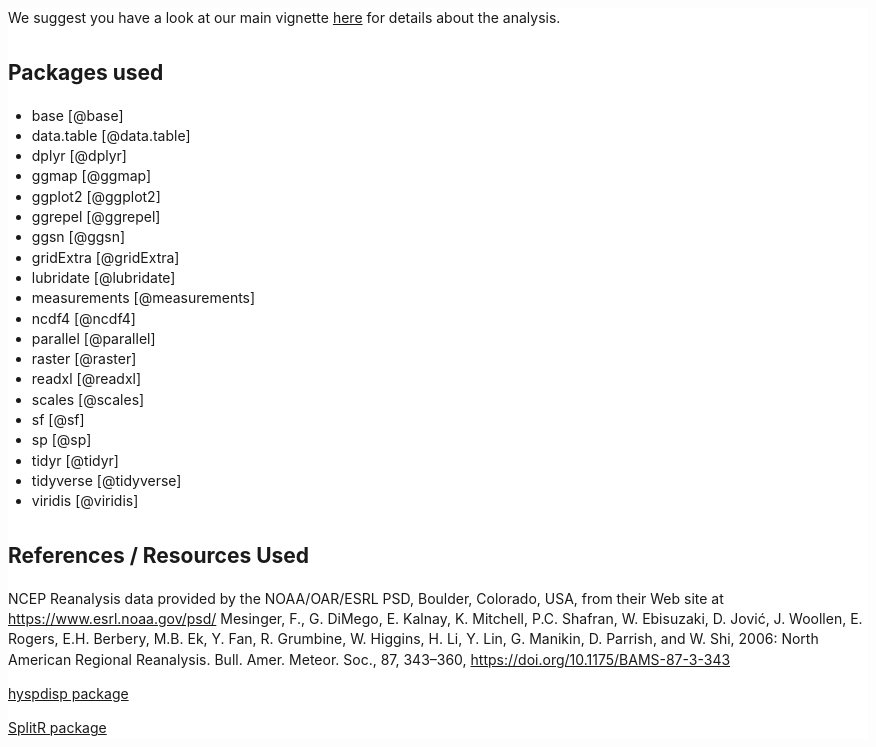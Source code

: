 We suggest you have a look at our main vignette [here](vignettes/Vignette_Disperse.html) for details about the analysis. 

## Packages used 

- base [@base]
- data.table [@data.table]
- dplyr [@dplyr]
- ggmap [@ggmap]
- ggplot2 [@ggplot2]
- ggrepel [@ggrepel]
- ggsn [@ggsn]
- gridExtra [@gridExtra]
- lubridate [@lubridate]
- measurements [@measurements]
- ncdf4 [@ncdf4]
- parallel [@parallel]
- raster [@raster]
- readxl [@readxl]
- scales [@scales]
- sf [@sf]
- sp [@sp]
- tidyr [@tidyr]
- tidyverse [@tidyverse]
- viridis [@viridis]


## References / Resources Used

NCEP Reanalysis data provided by the NOAA/OAR/ESRL PSD, Boulder, Colorado, USA, from their Web site at https://www.esrl.noaa.gov/psd/ Mesinger, F., G. DiMego, E. Kalnay, K. Mitchell, P.C. Shafran, W. Ebisuzaki, D. Jović, J. Woollen, E. Rogers, E.H. Berbery, M.B. Ek, Y. Fan, R. Grumbine, W. Higgins, H. Li, Y. Lin, G. Manikin, D. Parrish, and W. Shi, 2006: North American Regional Reanalysis. Bull. Amer. Meteor. Soc., 87, 343–360, https://doi.org/10.1175/BAMS-87-3-343

[hyspdisp package](https://github.com/lhenneman/hyspdisp)

[SplitR package](https://rdrr.io/github/rich-iannone/SplitR/)





